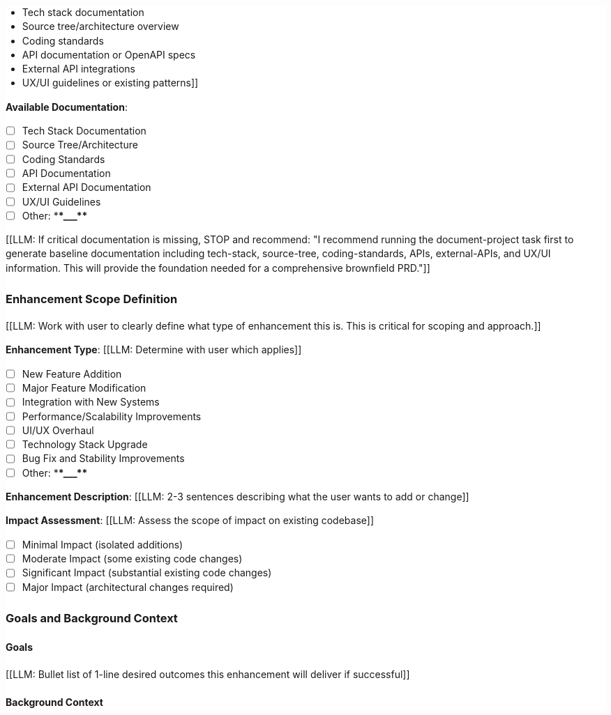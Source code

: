 - Tech stack documentation
- Source tree/architecture overview
- Coding standards
- API documentation or OpenAPI specs
- External API integrations
- UX/UI guidelines or existing patterns]]

**Available Documentation**:

- [ ] Tech Stack Documentation
- [ ] Source Tree/Architecture
- [ ] Coding Standards
- [ ] API Documentation
- [ ] External API Documentation
- [ ] UX/UI Guidelines
- [ ] Other: \***\*\_\_\_\*\***

[[LLM: If critical documentation is missing, STOP and recommend: "I recommend running the document-project task first to generate baseline documentation including tech-stack, source-tree, coding-standards, APIs, external-APIs, and UX/UI information. This will provide the foundation needed for a comprehensive brownfield PRD."]]

### Enhancement Scope Definition

[[LLM: Work with user to clearly define what type of enhancement this is. This is critical for scoping and approach.]]

**Enhancement Type**: [[LLM: Determine with user which applies]]

- [ ] New Feature Addition
- [ ] Major Feature Modification
- [ ] Integration with New Systems
- [ ] Performance/Scalability Improvements
- [ ] UI/UX Overhaul
- [ ] Technology Stack Upgrade
- [ ] Bug Fix and Stability Improvements
- [ ] Other: \***\*\_\_\_\*\***

**Enhancement Description**:
[[LLM: 2-3 sentences describing what the user wants to add or change]]

**Impact Assessment**: [[LLM: Assess the scope of impact on existing codebase]]

- [ ] Minimal Impact (isolated additions)
- [ ] Moderate Impact (some existing code changes)
- [ ] Significant Impact (substantial existing code changes)
- [ ] Major Impact (architectural changes required)

### Goals and Background Context

#### Goals

[[LLM: Bullet list of 1-line desired outcomes this enhancement will deliver if successful]]

#### Background Context
